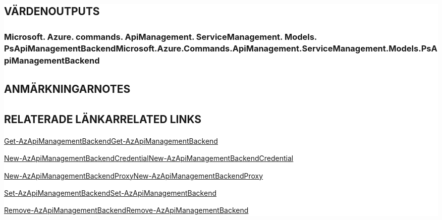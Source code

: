 ## <span data-ttu-id="fe683-167">VÄRDEN</span><span class="sxs-lookup"><span data-stu-id="fe683-167">OUTPUTS</span></span>

### <span data-ttu-id="fe683-168">Microsoft. Azure. commands. ApiManagement. ServiceManagement. Models. PsApiManagementBackend</span><span class="sxs-lookup"><span data-stu-id="fe683-168">Microsoft.Azure.Commands.ApiManagement.ServiceManagement.Models.PsApiManagementBackend</span></span>

## <span data-ttu-id="fe683-169">ANMÄRKNINGAR</span><span class="sxs-lookup"><span data-stu-id="fe683-169">NOTES</span></span>

## <span data-ttu-id="fe683-170">RELATERADE LÄNKAR</span><span class="sxs-lookup"><span data-stu-id="fe683-170">RELATED LINKS</span></span>

[<span data-ttu-id="fe683-171">Get-AzApiManagementBackend</span><span class="sxs-lookup"><span data-stu-id="fe683-171">Get-AzApiManagementBackend</span></span>](./Get-AzApiManagementBackend.md)

[<span data-ttu-id="fe683-172">New-AzApiManagementBackendCredential</span><span class="sxs-lookup"><span data-stu-id="fe683-172">New-AzApiManagementBackendCredential</span></span>](./New-AzApiManagementBackendCredential.md)

[<span data-ttu-id="fe683-173">New-AzApiManagementBackendProxy</span><span class="sxs-lookup"><span data-stu-id="fe683-173">New-AzApiManagementBackendProxy</span></span>](./New-AzApiManagementBackendProxy.md)

[<span data-ttu-id="fe683-174">Set-AzApiManagementBackend</span><span class="sxs-lookup"><span data-stu-id="fe683-174">Set-AzApiManagementBackend</span></span>](./Set-AzApiManagementBackend.md)

[<span data-ttu-id="fe683-175">Remove-AzApiManagementBackend</span><span class="sxs-lookup"><span data-stu-id="fe683-175">Remove-AzApiManagementBackend</span></span>](./Remove-AzApiManagementBackend.md)

